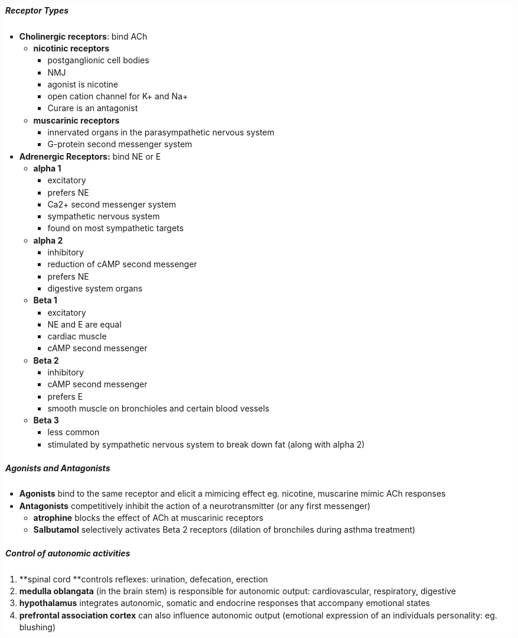 ##### Receptor Types

- **Cholinergic receptors**: bind ACh
	- **nicotinic receptors**
		- postganglionic cell bodies
		- NMJ
		- agonist is nicotine
		- open cation channel for K+ and Na+
		- Curare is an antagonist
	- **muscarinic receptors**
		- innervated organs in the parasympathetic nervous system
		- G-protein second messenger system
- **Adrenergic Receptors:** bind NE or E
	- **alpha 1**
		- excitatory
		- prefers NE
		- Ca2+ second messenger system
		- sympathetic nervous system
		- found on most sympathetic targets 
	- **alpha 2**
		- inhibitory 
		- reduction of cAMP second messenger
		- prefers NE
		- digestive system organs
	- **Beta 1**
		- excitatory
		- NE and E are equal
		- cardiac muscle
		- cAMP second messenger
	- **Beta 2**
		- inhibitory 
		- cAMP second messenger
		- prefers E
		- smooth muscle on bronchioles and certain blood vessels
	- **Beta 3**
		- less common
		- stimulated by sympathetic nervous system to break down fat (along with alpha 2)

##### Agonists and Antagonists 

- **Agonists** bind to the same receptor and elicit a mimicing effect eg. nicotine, muscarine mimic ACh responses
- **Antagonists** competitively inhibit the action of a neurotransmitter (or any first messenger)
	- **atrophine** blocks the effect of ACh at muscarinic receptors
	- **Salbutamol** selectively activates Beta 2 receptors (dilation of bronchiles during asthma treatment)

##### Control of autonomic activities 

1. **spinal cord **controls reflexes: urination, defecation, erection 
2. **medulla oblangata** (in the brain stem) is responsible for autonomic output: cardiovascular, respiratory, digestive
3. **hypothalamus** integrates autonomic, somatic and endocrine responses that accompany emotional states
4. **prefrontal association cortex** can also influence autonomic output (emotional expression of an individuals personality: eg. blushing)
